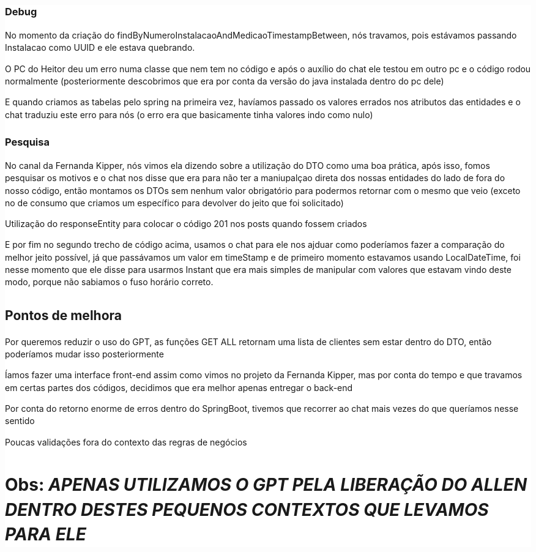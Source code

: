 ### Debug

No momento da criação do findByNumeroInstalacaoAndMedicaoTimestampBetween, nós travamos, pois estávamos passando Instalacao como UUID e ele estava quebrando.

O PC do Heitor deu um erro numa classe que nem tem no código e após o auxílio do chat ele testou em outro pc e o código rodou normalmente (posteriormente descobrimos que era por conta da versão do java instalada dentro do pc dele)

E quando criamos as tabelas pelo spring na primeira vez, havíamos passado os valores errados nos atributos das entidades e o chat traduziu este erro para nós (o erro era que basicamente tinha valores indo como nulo)

### Pesquisa

No canal da Fernanda Kipper, nós vimos ela dizendo sobre a utilização do DTO como uma boa prática, após isso, fomos pesquisar os motivos e o chat nos disse que era para não ter a maniupalçao direta dos nossas entidades do lado de fora do nosso código, então montamos os DTOs sem nenhum valor obrigatório para podermos retornar com o mesmo que veio (exceto no de consumo que criamos um específico para devolver do jeito que foi solicitado)

Utilização do responseEntity para colocar o código 201 nos posts quando fossem criados 

E por fim no segundo trecho de código acima, usamos o chat para ele nos ajduar como poderíamos fazer a comparação do melhor jeito possível, já que passávamos um valor em timeStamp e de primeiro momento estavamos usando LocalDateTime, foi nesse momento que ele disse para usarmos Instant que era mais simples de manipular com valores que estavam vindo deste modo, porque não sabiamos o fuso horário correto.


## Pontos de melhora

Por queremos reduzir o uso do GPT, as funções GET ALL retornam uma lista de clientes sem estar dentro do DTO, então poderíamos mudar isso posteriormente

Íamos fazer uma interface front-end assim como vimos no projeto da Fernanda Kipper, mas por conta do tempo e que travamos em certas partes dos códigos, decidimos que era melhor apenas entregar o back-end

Por conta do retorno enorme de erros dentro do SpringBoot, tivemos que recorrer ao chat mais vezes do que queríamos nesse sentido

Poucas validações fora do contexto das regras de negócios




# Obs: *APENAS UTILIZAMOS O GPT PELA LIBERAÇÃO DO ALLEN DENTRO DESTES PEQUENOS CONTEXTOS QUE LEVAMOS PARA ELE* 

